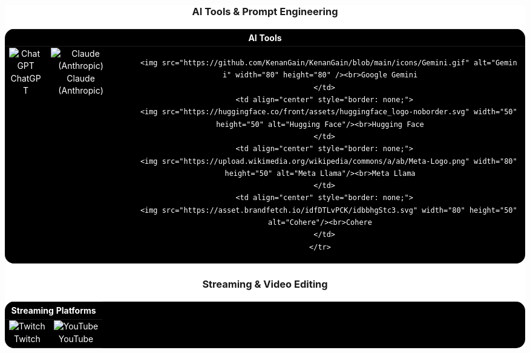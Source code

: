 
<h3 align="center"> AI Tools & Prompt Engineering</h3>
<div align="center">
 <table style="background-color: black; color: white; border: none; border-radius: 15px; overflow: hidden;">
  <thead>
    <tr>
      <th colspan="6" align="center" style="color: white;">AI Tools</th>
    </tr>
  </thead>
  <tbody>
    <tr>
      <td align="center" style="border: none;">
        <img src="https://upload.wikimedia.org/wikipedia/commons/0/04/ChatGPT_logo.svg" width="50" height="50" alt="ChatGPT"/><br>ChatGPT
      </td>
       <td align="center" style="border: none;">
        <img src="https://uxwing.com/wp-content/themes/uxwing/download/brands-and-social-media/claude-ai-icon.png" width="50" height="50" alt="Claude (Anthropic)"/><br>Claude (Anthropic)
      </td>
      <td align="center" style="border: none;">

        <img src="https://github.com/KenanGain/KenanGain/blob/main/icons/Gemini.gif" alt="Gemini" width="80" height="80" /><br>Google Gemini
      </td>
      <td align="center" style="border: none;">
        <img src="https://huggingface.co/front/assets/huggingface_logo-noborder.svg" width="50" height="50" alt="Hugging Face"/><br>Hugging Face
      </td>
      <td align="center" style="border: none;">
        <img src="https://upload.wikimedia.org/wikipedia/commons/a/ab/Meta-Logo.png" width="80" height="50" alt="Meta Llama"/><br>Meta Llama
      </td>
      <td align="center" style="border: none;">
        <img src="https://asset.brandfetch.io/idfDTLvPCK/idbbhgStc3.svg" width="80" height="50" alt="Cohere"/><br>Cohere
      </td>
    </tr>
  </tbody>
</table>
</div>

<h3 align="center">Streaming & Video Editing</h3>

<div align="center">
<table style="background-color: black; color: white; border: none; border-radius: 15px; overflow: hidden;">
  <thead>
    <tr>
      <th colspan="2" align="center" style="color: white;">Streaming Platforms</th>
    </tr>
  </thead>
  <tbody>
    <tr>
      <td align="center" style="border: none;">
        <img src="https://cdn.worldvectorlogo.com/logos/twitch-logo-2019.svg" width="50" height="50" alt="Twitch"/><br>Twitch
      </td>
      <td align="center" style="border: none;">
        <img src="https://upload.wikimedia.org/wikipedia/commons/b/b8/YouTube_Logo_2017.svg" width="50" height="50" alt="YouTube"/><br>YouTube
      </td>
    </tr>
  </tbody>
</table>
</div>
